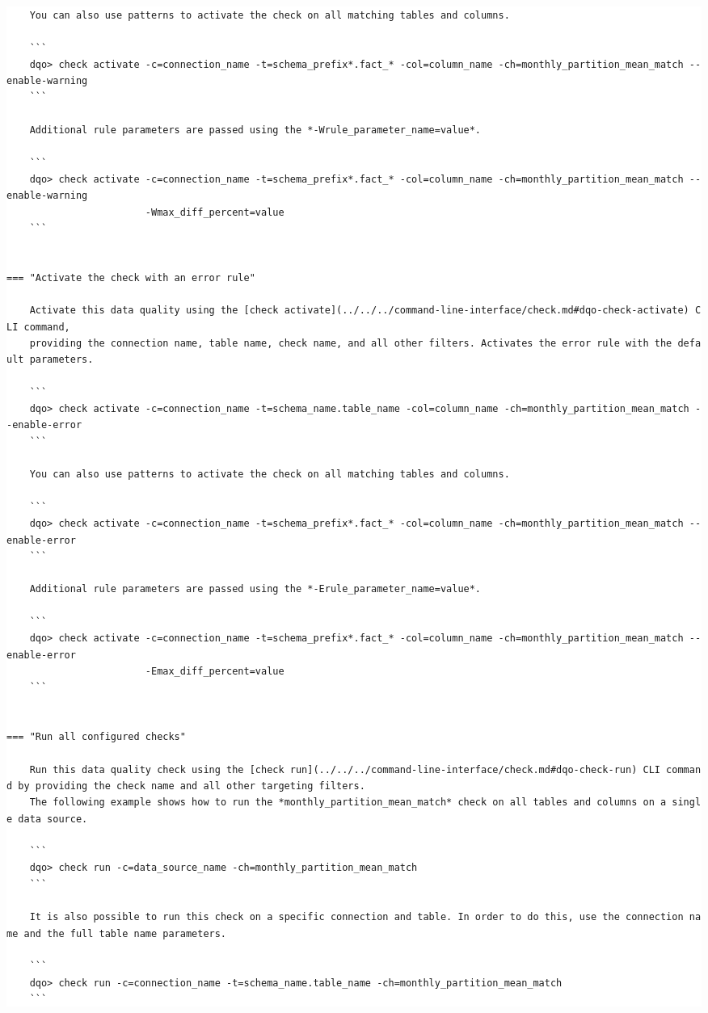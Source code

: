         You can also use patterns to activate the check on all matching tables and columns.

        ```
        dqo> check activate -c=connection_name -t=schema_prefix*.fact_* -col=column_name -ch=monthly_partition_mean_match --enable-warning
        ```
        
        Additional rule parameters are passed using the *-Wrule_parameter_name=value*.

        ```
        dqo> check activate -c=connection_name -t=schema_prefix*.fact_* -col=column_name -ch=monthly_partition_mean_match --enable-warning
                            -Wmax_diff_percent=value
        ```


    === "Activate the check with an error rule"

        Activate this data quality using the [check activate](../../../command-line-interface/check.md#dqo-check-activate) CLI command,
        providing the connection name, table name, check name, and all other filters. Activates the error rule with the default parameters.

        ```
        dqo> check activate -c=connection_name -t=schema_name.table_name -col=column_name -ch=monthly_partition_mean_match --enable-error
        ```

        You can also use patterns to activate the check on all matching tables and columns.

        ```
        dqo> check activate -c=connection_name -t=schema_prefix*.fact_* -col=column_name -ch=monthly_partition_mean_match --enable-error
        ```
        
        Additional rule parameters are passed using the *-Erule_parameter_name=value*.

        ```
        dqo> check activate -c=connection_name -t=schema_prefix*.fact_* -col=column_name -ch=monthly_partition_mean_match --enable-error
                            -Emax_diff_percent=value
        ```


    === "Run all configured checks"

        Run this data quality check using the [check run](../../../command-line-interface/check.md#dqo-check-run) CLI command by providing the check name and all other targeting filters.
        The following example shows how to run the *monthly_partition_mean_match* check on all tables and columns on a single data source.

        ```
        dqo> check run -c=data_source_name -ch=monthly_partition_mean_match
        ```

        It is also possible to run this check on a specific connection and table. In order to do this, use the connection name and the full table name parameters.

        ```
        dqo> check run -c=connection_name -t=schema_name.table_name -ch=monthly_partition_mean_match
        ```
